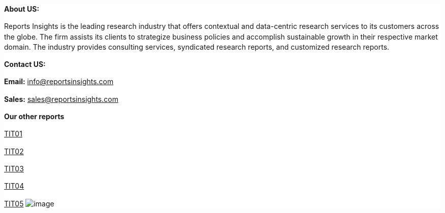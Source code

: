 <strong><strong>About US</strong>:</strong>

Reports Insights is the leading research industry that offers contextual and data-centric research services to its customers across the globe. The firm assists its clients to strategize business policies and accomplish sustainable growth in their respective market domain. The industry provides consulting services, syndicated research reports, and customized research reports.

<strong>Contact US:</strong>

<p class=""""><b>Email:</b> <a href=mailto:info@reportsinsights.com>info@reportsinsights.com</a></p>
<p class=""""><b>Sales:</b> <a href=mailto:sales@reportsinsights.com>sales@reportsinsights.com</a></p>

<strong>Our other reports</strong>

<a href=LIN01>TIT01</a>

<a href=LIN02>TIT02</a>

<a href=LIN03>TIT03</a>

<a href=LIN04>TIT04</a>

<a href=LIN05>TIT05</a>
![image](https://github.com/user-attachments/assets/4c367ef4-5cbf-40cb-be4e-6e3c02e0e34b)
